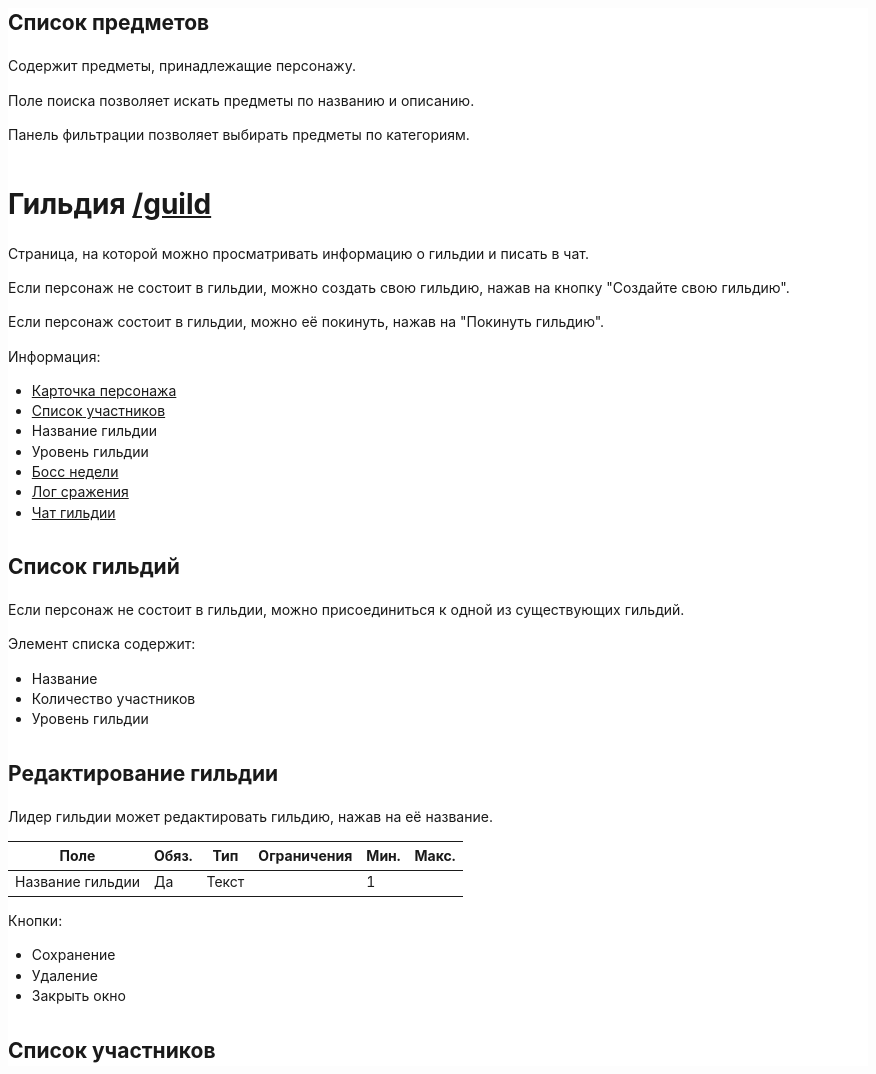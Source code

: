 ## Список предметов

Содержит предметы, принадлежащие персонажу.

Поле поиска позволяет искать предметы по названию и описанию.

Панель фильтрации позволяет выбирать предметы по категориям.

# Гильдия [/guild](http://localhost:5173/guild)

Страница, на которой можно просматривать информацию о гильдии и писать в чат.

Если персонаж не состоит в гильдии, можно создать свою гильдию, нажав на кнопку "Создайте свою гильдию".

Если персонаж состоит в гильдии, можно её покинуть, нажав на "Покинуть гильдию".

Информация:

- [Карточка персонажа](#карточка-персонажа)
- [Список участников](#список-участников)
- Название гильдии
- Уровень гильдии
- [Босс недели](#недельный-босс)
- [Лог сражения](#лог-сражения)
- [Чат гильдии](#чат-гильдии)

## Список гильдий

Если персонаж не состоит в гильдии, можно присоединиться к одной из существующих гильдий.

Элемент списка содержит:

- Название
- Количество участников
- Уровень гильдии

## Редактирование гильдии

Лидер гильдии может редактировать гильдию, нажав на её название.

| Поле             | Обяз. | Тип   | Ограничения | Мин. | Макс. |
| ---------------- | ----- | ----- | ----------- | ---- | ----- |
| Название гильдии | Да    | Текст |             | 1    |       |

Кнопки:

- Сохранение
- Удаление
- Закрыть окно

## Список участников
